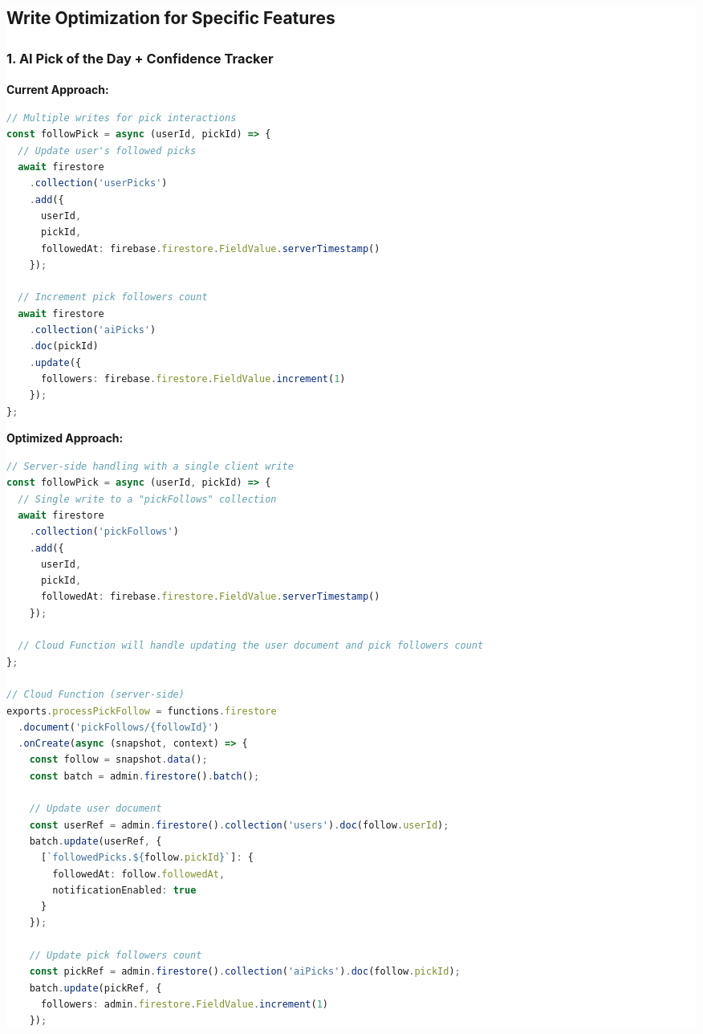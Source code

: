 ## Write Optimization for Specific Features

### 1. AI Pick of the Day + Confidence Tracker

**Current Approach:**
```typescript
// Multiple writes for pick interactions
const followPick = async (userId, pickId) => {
  // Update user's followed picks
  await firestore
    .collection('userPicks')
    .add({
      userId,
      pickId,
      followedAt: firebase.firestore.FieldValue.serverTimestamp()
    });
    
  // Increment pick followers count
  await firestore
    .collection('aiPicks')
    .doc(pickId)
    .update({
      followers: firebase.firestore.FieldValue.increment(1)
    });
};
```

**Optimized Approach:**
```typescript
// Server-side handling with a single client write
const followPick = async (userId, pickId) => {
  // Single write to a "pickFollows" collection
  await firestore
    .collection('pickFollows')
    .add({
      userId,
      pickId,
      followedAt: firebase.firestore.FieldValue.serverTimestamp()
    });
    
  // Cloud Function will handle updating the user document and pick followers count
};

// Cloud Function (server-side)
exports.processPickFollow = functions.firestore
  .document('pickFollows/{followId}')
  .onCreate(async (snapshot, context) => {
    const follow = snapshot.data();
    const batch = admin.firestore().batch();
    
    // Update user document
    const userRef = admin.firestore().collection('users').doc(follow.userId);
    batch.update(userRef, {
      [`followedPicks.${follow.pickId}`]: {
        followedAt: follow.followedAt,
        notificationEnabled: true
      }
    });
    
    // Update pick followers count
    const pickRef = admin.firestore().collection('aiPicks').doc(follow.pickId);
    batch.update(pickRef, {
      followers: admin.firestore.FieldValue.increment(1)
    });
```